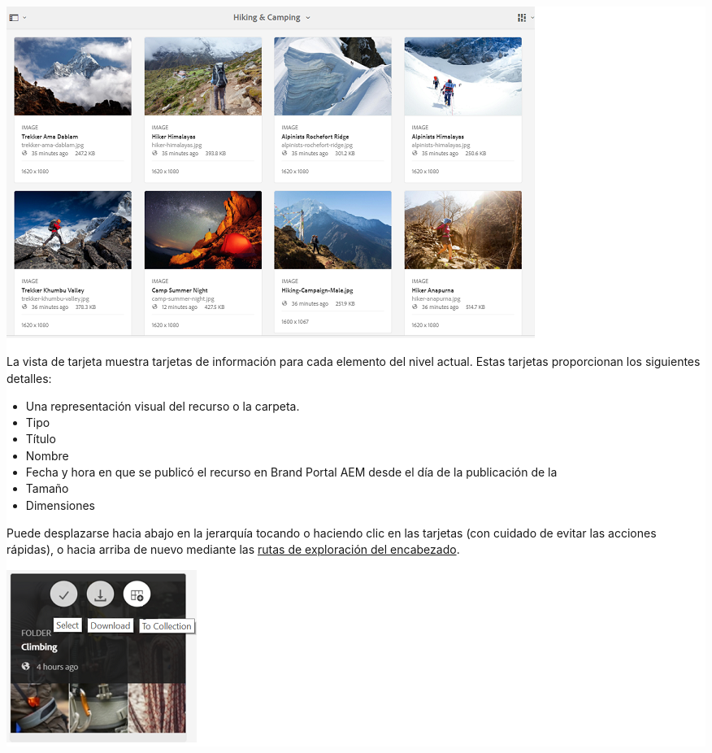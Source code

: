![](assets/card-view.png)

La vista de tarjeta muestra tarjetas de información para cada elemento del nivel actual. Estas tarjetas proporcionan los siguientes detalles:

* Una representación visual del recurso o la carpeta.
* Tipo
* Título
* Nombre
* Fecha y hora en que se publicó el recurso en Brand Portal AEM desde el día de la publicación de la
* Tamaño
* Dimensiones

Puede desplazarse hacia abajo en la jerarquía tocando o haciendo clic en las tarjetas (con cuidado de evitar las acciones rápidas), o hacia arriba de nuevo mediante las [rutas de exploración del encabezado](https://experienceleague.adobe.com/docs/experience-manager-65/authoring/essentials/basic-handling.html).

![](assets/cardquickactions.png)
